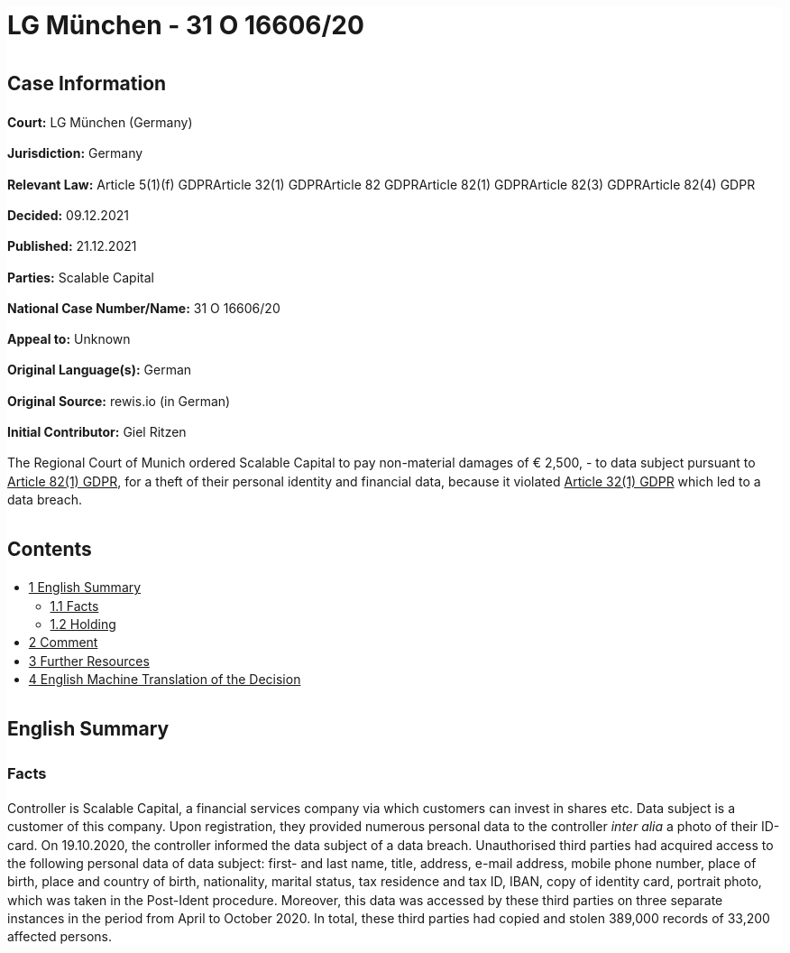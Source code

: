 # LG München - 31 O 16606/20

## Case Information

**Court:** LG München (Germany)

**Jurisdiction:** Germany

**Relevant Law:** Article 5(1)(f) GDPRArticle 32(1) GDPRArticle 82 GDPRArticle 82(1) GDPRArticle 82(3) GDPRArticle 82(4) GDPR

**Decided:** 09.12.2021

**Published:** 21.12.2021

**Parties:** Scalable Capital

**National Case Number/Name:** 31 O 16606/20

**Appeal to:** Unknown

**Original Language(s):** German

**Original Source:** rewis.io (in German)

**Initial Contributor:** Giel Ritzen

The Regional Court of Munich ordered Scalable Capital to pay non-material damages of € 2,500, - to data subject pursuant to [Article 82(1) GDPR](/index.php?title=Article_82_GDPR#1 "Article 82 GDPR"), for a theft of their personal identity and financial data, because it violated [Article 32(1) GDPR](/index.php?title=Article_32_GDPR#1 "Article 32 GDPR") which led to a data breach.

## Contents

*   [1 English Summary](#English_Summary)
    *   [1.1 Facts](#Facts)
    *   [1.2 Holding](#Holding)
*   [2 Comment](#Comment)
*   [3 Further Resources](#Further_Resources)
*   [4 English Machine Translation of the Decision](#English_Machine_Translation_of_the_Decision)

## English Summary

### Facts

Controller is Scalable Capital, a financial services company via which customers can invest in shares etc. Data subject is a customer of this company. Upon registration, they provided numerous personal data to the controller _inter alia_ a photo of their ID-card. On 19.10.2020, the controller informed the data subject of a data breach. Unauthorised third parties had acquired access to the following personal data of data subject: first- and last name, title, address, e-mail address, mobile phone number, place of birth, place and country of birth, nationality, marital status, tax residence and tax ID, IBAN, copy of identity card, portrait photo, which was taken in the Post-Ident procedure. Moreover, this data was accessed by these third parties on three separate instances in the period from April to October 2020. In total, these third parties had copied and stolen 389,000 records of 33,200 affected persons.
